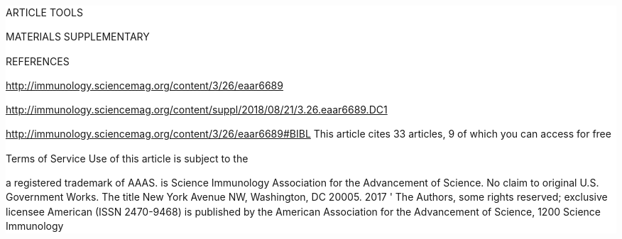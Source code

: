 ARTICLE TOOLS

MATERIALS SUPPLEMENTARY

REFERENCES

http://immunology.sciencemag.org/content/3/26/eaar6689

http://immunology.sciencemag.org/content/suppl/2018/08/21/3.26.eaar6689.DC1

http://immunology.sciencemag.org/content/3/26/eaar6689#BIBL This article cites 33 articles, 9 of which you can access for free

Terms of Service Use of this article is subject to the

a registered trademark of AAAS. is Science Immunology Association for the Advancement of Science. No claim to original U.S. Government Works. The title New York Avenue NW, Washington, DC 20005. 2017 ' The Authors, some rights reserved; exclusive licensee American (ISSN 2470-9468) is published by the American Association for the Advancement of Science, 1200 Science Immunology